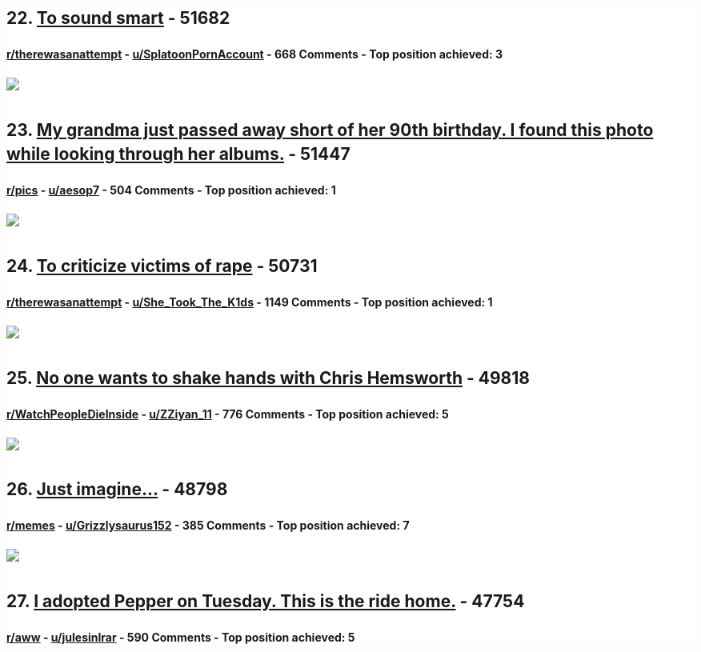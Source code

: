 ## 22. [To sound smart](http://reddit.com/r/therewasanattempt/comments/e10g8r/to_sound_smart/) - 51682
#### [r/therewasanattempt](http://reddit.com/r/therewasanattempt) - [u/SplatoonPornAccount](http://reddit.com/u/SplatoonPornAccount) - 668 Comments - Top position achieved: 3

<a href="https://i.redd.it/d3nmd5xqsn041.png"><img src="https://b.thumbs.redditmedia.com/MWP02DES7GCSMaz0n-qzszzTcS-DtjrPZMr9e5IbT6c.jpg"></img></a>

## 23. [My grandma just passed away short of her 90th birthday. I found this photo while looking through her albums.](http://reddit.com/r/pics/comments/e14b4q/my_grandma_just_passed_away_short_of_her_90th/) - 51447
#### [r/pics](http://reddit.com/r/pics) - [u/aesop7](http://reddit.com/u/aesop7) - 504 Comments - Top position achieved: 1

<a href="https://i.redd.it/aagk9y9b4p041.jpg"><img src="https://b.thumbs.redditmedia.com/nZJsGu8hPUNN2II6RXn7NDOxSkFWjRl6zWqCaAZD4sk.jpg"></img></a>

## 24. [To criticize victims of rape](http://reddit.com/r/therewasanattempt/comments/e0v5zw/to_criticize_victims_of_rape/) - 50731
#### [r/therewasanattempt](http://reddit.com/r/therewasanattempt) - [u/She_Took_The_K1ds](http://reddit.com/u/She_Took_The_K1ds) - 1149 Comments - Top position achieved: 1

<a href="https://i.redd.it/ohxx217r0l041.jpg"><img src="https://a.thumbs.redditmedia.com/lg49xB0V43XQQ1xcDnC_vRj89WWPwaw1SqeJdJETrs0.jpg"></img></a>

## 25. [No one wants to shake hands with Chris Hemsworth](http://reddit.com/r/WatchPeopleDieInside/comments/e0zm4f/no_one_wants_to_shake_hands_with_chris_hemsworth/) - 49818
#### [r/WatchPeopleDieInside](http://reddit.com/r/WatchPeopleDieInside) - [u/ZZiyan_11](http://reddit.com/u/ZZiyan_11) - 776 Comments - Top position achieved: 5

<a href="https://v.redd.it/wea75vzugn041"><img src="https://b.thumbs.redditmedia.com/vGG3sEXgjwXe5zeOce_w_YP4NXrYqSTTwquGGWmR0-w.jpg"></img></a>

## 26. [Just imagine...](http://reddit.com/r/memes/comments/e15kqm/just_imagine/) - 48798
#### [r/memes](http://reddit.com/r/memes) - [u/Grizzlysaurus152](http://reddit.com/u/Grizzlysaurus152) - 385 Comments - Top position achieved: 7

<a href="https://i.redd.it/y329nlawip041.jpg"><img src="https://b.thumbs.redditmedia.com/zGVb-Ais_4DKLBSpPttpEiRAtT0MQ6MPZZ58kIwnn8Y.jpg"></img></a>

## 27. [I adopted Pepper on Tuesday. This is the ride home.](http://reddit.com/r/aww/comments/e121d4/i_adopted_pepper_on_tuesday_this_is_the_ride_home/) - 47754
#### [r/aww](http://reddit.com/r/aww) - [u/julesinlrar](http://reddit.com/u/julesinlrar) - 590 Comments - Top position achieved: 5
